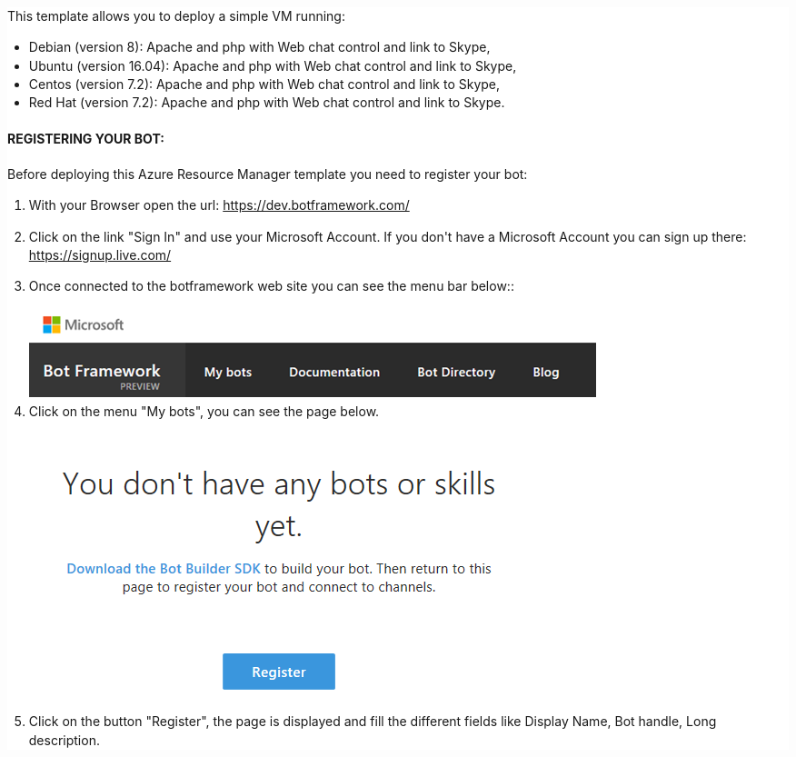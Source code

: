 This template allows you to deploy a simple VM running: </p>
- Debian (version 8): Apache and php with Web chat control and link to Skype,
- Ubuntu (version 16.04): Apache and php with Web chat control and link to Skype, 
- Centos (version 7.2): Apache and php with Web chat control and link to Skype,
- Red Hat (version 7.2): Apache and php with Web chat control and link to Skype.

#### REGISTERING YOUR BOT:

Before deploying this Azure Resource Manager template you need to register your bot:
 
1. With your Browser open the url: https://dev.botframework.com/  </p>
2. Click on the link "Sign In" and use your Microsoft Account. If you don't have a Microsoft Account you can sign up there: https://signup.live.com/ </p>
3. Once connected to the botframework web site you can see the menu bar below::</p>
![](/images/2017-05-18-Mandarine/1-install.png)
4. Click on the menu "My bots", you can see the page below. </p>
![](/images/2017-05-18-Mandarine/2-install.png)
5. Click on the button "Register", the page is displayed and fill the different fields like Display Name, Bot handle, Long description.</p>